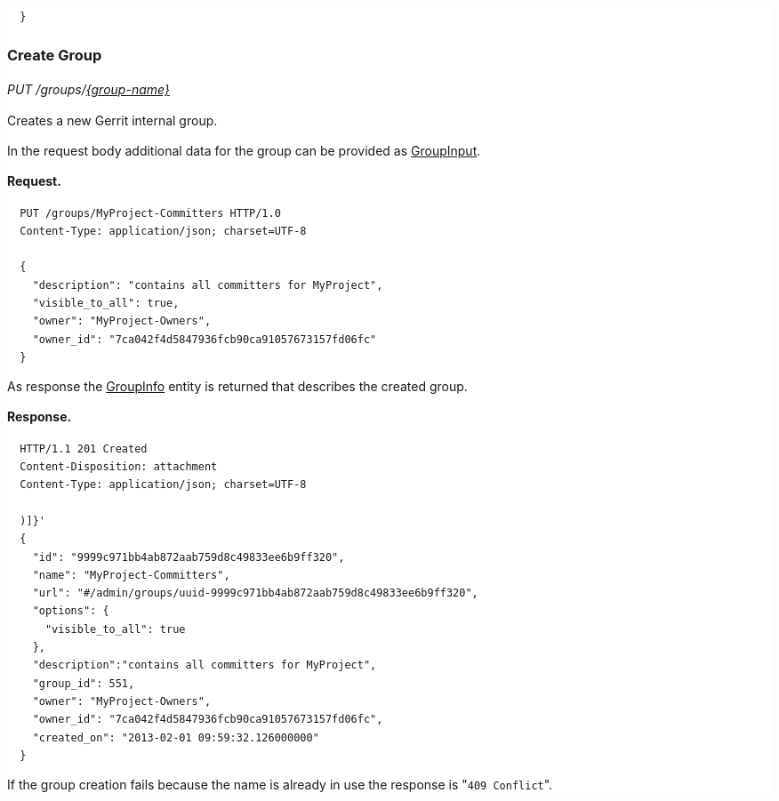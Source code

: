``` 
  }
```

### Create Group

*PUT /groups/[{group-name}](#group-name)*

Creates a new Gerrit internal group.

In the request body additional data for the group can be provided as
[GroupInput](#group-input).

**Request.**

``` 
  PUT /groups/MyProject-Committers HTTP/1.0
  Content-Type: application/json; charset=UTF-8

  {
    "description": "contains all committers for MyProject",
    "visible_to_all": true,
    "owner": "MyProject-Owners",
    "owner_id": "7ca042f4d5847936fcb90ca91057673157fd06fc"
  }
```

As response the [GroupInfo](#group-info) entity is returned that
describes the created group.

**Response.**

``` 
  HTTP/1.1 201 Created
  Content-Disposition: attachment
  Content-Type: application/json; charset=UTF-8

  )]}'
  {
    "id": "9999c971bb4ab872aab759d8c49833ee6b9ff320",
    "name": "MyProject-Committers",
    "url": "#/admin/groups/uuid-9999c971bb4ab872aab759d8c49833ee6b9ff320",
    "options": {
      "visible_to_all": true
    },
    "description":"contains all committers for MyProject",
    "group_id": 551,
    "owner": "MyProject-Owners",
    "owner_id": "7ca042f4d5847936fcb90ca91057673157fd06fc",
    "created_on": "2013-02-01 09:59:32.126000000"
  }
```

If the group creation fails because the name is already in use the
response is "`409 Conflict`".
